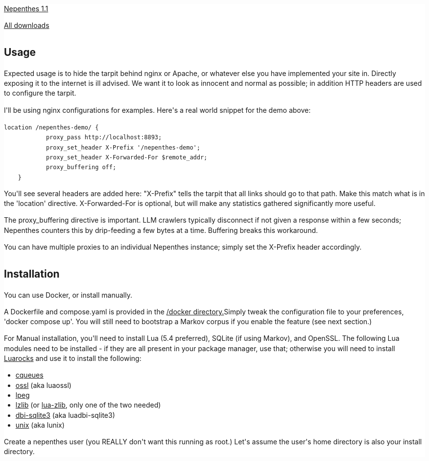 [Nepenthes 1.1](https://zadzmo.org/code/nepenthes/downloads/nepenthes-1.1.tar.gz)

[All downloads](https://zadzmo.org/code/nepenthes/downloads/)

## Usage

Expected usage is to hide the tarpit behind nginx or Apache, or whatever else you have implemented your site in. Directly exposing it to the internet is ill advised. We want it to look as innocent and normal as possible; in addition HTTP headers are used to configure the tarpit.

I'll be using nginx configurations for examples. Here's a real world snippet for the demo above:

```
location /nepenthes-demo/ {
            proxy_pass http://localhost:8893;
            proxy_set_header X-Prefix '/nepenthes-demo';
            proxy_set_header X-Forwarded-For $remote_addr;
            proxy_buffering off;
    }
```

You'll see several headers are added here: "X-Prefix" tells the tarpit that all links should go to that path. Make this match what is in the 'location' directive. X-Forwarded-For is optional, but will make any statistics gathered significantly more useful.

The proxy\_buffering directive is important. LLM crawlers typically disconnect if not given a response within a few seconds; Nepenthes counters this by drip-feeding a few bytes at a time. Buffering breaks this workaround.

You can have multiple proxies to an individual Nepenthes instance; simply set the X-Prefix header accordingly.

## Installation

You can use Docker, or install manually.

A Dockerfile and compose.yaml is provided in the [/docker directory.](https://svn.zadzmo.org/repo/nepenthes/head/docker/)Simply tweak the configuration file to your preferences, 'docker compose up'. You will still need to bootstrap a Markov corpus if you enable the feature (see next section.)

For Manual installation, you'll need to install Lua (5.4 preferred), SQLite (if using Markov), and OpenSSL. The following Lua modules need to be installed - if they are all present in your package manager, use that; otherwise you will need to install [Luarocks](https://luarocks.org/) and use it to install the following:

- [cqueues](https://luarocks.org/modules/daurnimator/cqueues)
- [ossl](https://luarocks.org/modules/daurnimator/luaossl) (aka luaossl)
- [lpeg](https://luarocks.org/modules/gvvaughan/lpeg)
- [lzlib](https://luarocks.org/modules/hisham/lzlib) (or [lua-zlib](https://luarocks.org/modules/brimworks/lua-zlib), only one of the two needed)
- [dbi-sqlite3](https://luarocks.org/modules/sparked435/luadbi-sqlite3) (aka luadbi-sqlite3)
- [unix](https://luarocks.org/modules/daurnimator/lunix) (aka lunix)

Create a nepenthes user (you REALLY don't want this running as root.) Let's assume the user's home directory is also your install directory.
